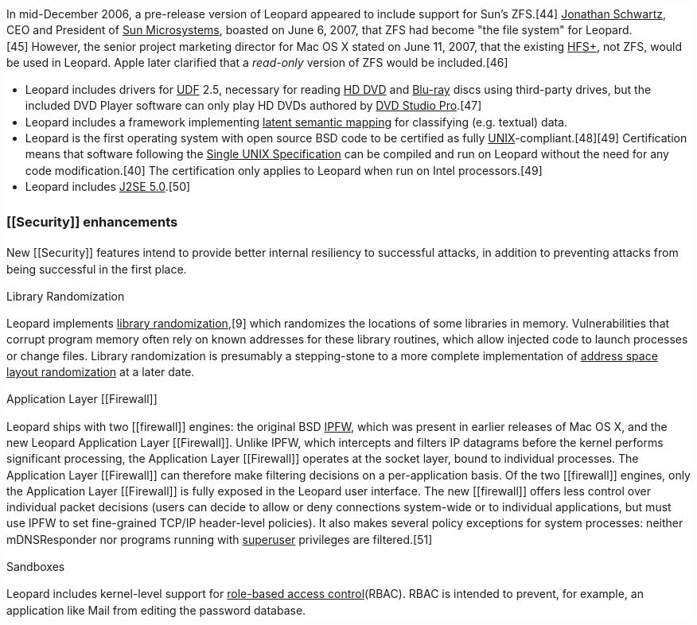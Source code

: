 
In mid-December 2006, a pre-release version of Leopard appeared to include support for Sun’s ZFS.[44] [Jonathan Schwartz](https://en.wikipedia.org/wiki/Jonathan_I._Schwartz "Jonathan I. Schwartz"), CEO and President of [Sun Microsystems](https://en.wikipedia.org/wiki/Sun_Microsystems "Sun Microsystems"), boasted on June 6, 2007, that ZFS had become "the file system" for Leopard.[45] However, the senior project marketing director for Mac OS X stated on June 11, 2007, that the existing [HFS+](https://en.wikipedia.org/wiki/HFS_Plus "HFS Plus"), not ZFS, would be used in Leopard. Apple later clarified that a _read-only_ version of ZFS would be included.[46]

- Leopard includes drivers for [UDF](https://en.wikipedia.org/wiki/Universal_Disk_Format "Universal Disk Format") 2.5, necessary for reading [HD DVD](https://en.wikipedia.org/wiki/HD_DVD "HD DVD") and [Blu-ray](https://en.wikipedia.org/wiki/Blu-ray_Disc "Blu-ray Disc") discs using third-party drives, but the included DVD Player software can only play HD DVDs authored by [DVD Studio Pro](https://en.wikipedia.org/wiki/DVD_Studio_Pro "DVD Studio Pro").[47]
- Leopard includes a framework implementing [latent semantic mapping](https://en.wikipedia.org/wiki/Latent_semantic_mapping "Latent semantic mapping") for classifying (e.g. textual) data.
- Leopard is the first operating system with open source BSD code to be certified as fully [UNIX](https://en.wikipedia.org/wiki/UNIX "UNIX")-compliant.[48][49] Certification means that software following the [Single UNIX Specification](https://en.wikipedia.org/wiki/Single_UNIX_Specification "Single UNIX Specification") can be compiled and run on Leopard without the need for any code modification.[40] The certification only applies to Leopard when run on Intel processors.[49]
- Leopard includes [J2SE 5.0](https://en.wikipedia.org/wiki/J2SE_5.0 "J2SE 5.0").[50]

### [[Security]] enhancements

New [[Security]] features intend to provide better internal resiliency to successful attacks, in addition to preventing attacks from being successful in the first place.

Library Randomization

Leopard implements [library randomization](https://en.wikipedia.org/wiki/Address_space_layout_randomization "Address space layout randomization"),[9] which randomizes the locations of some libraries in memory. Vulnerabilities that corrupt program memory often rely on known addresses for these library routines, which allow injected code to launch processes or change files. Library randomization is presumably a stepping-stone to a more complete implementation of [address space layout randomization](https://en.wikipedia.org/wiki/ASLR "ASLR") at a later date.

Application Layer [[Firewall]]

Leopard ships with two [[firewall]] engines: the original BSD [IPFW](https://en.wikipedia.org/wiki/Ipfirewall "Ipfirewall"), which was present in earlier releases of Mac OS X, and the new Leopard Application Layer [[Firewall]]. Unlike IPFW, which intercepts and filters IP datagrams before the kernel performs significant processing, the Application Layer [[Firewall]] operates at the socket layer, bound to individual processes. The Application Layer [[Firewall]] can therefore make filtering decisions on a per-application basis. Of the two [[firewall]] engines, only the Application Layer [[Firewall]] is fully exposed in the Leopard user interface. The new [[firewall]] offers less control over individual packet decisions (users can decide to allow or deny connections system-wide or to individual applications, but must use IPFW to set fine-grained TCP/IP header-level policies). It also makes several policy exceptions for system processes: neither mDNSResponder nor programs running with [superuser](https://en.wikipedia.org/wiki/Superuser "Superuser") privileges are filtered.[51]

Sandboxes

Leopard includes kernel-level support for [role-based access control](https://en.wikipedia.org/wiki/RBAC "RBAC")(RBAC). RBAC is intended to prevent, for example, an application like Mail from editing the password database.
